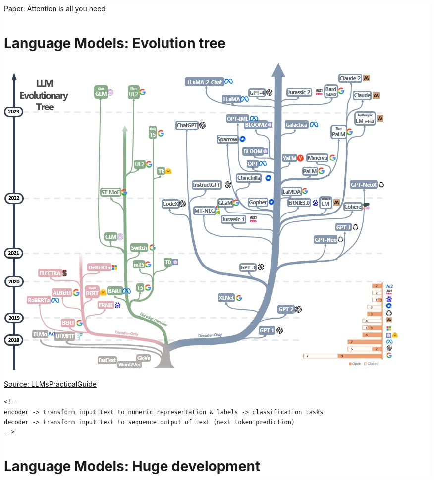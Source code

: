[Paper: Attention is all you need](https://arxiv.org/abs/1706.03762)

# Language Models: **Evolution tree**

![bg right:60% 100%](img/llms_evolution_tree.jpg)

[Source: LLMsPracticalGuide](https://github.com/Mooler0410/LLMsPracticalGuide)

```{=html}
<!--
encoder -> transform input text to numeric representation & labels -> classification tasks
decoder -> transform input text to sequence output of text (next token prediction)
-->
```
# Language Models: **Huge development**
